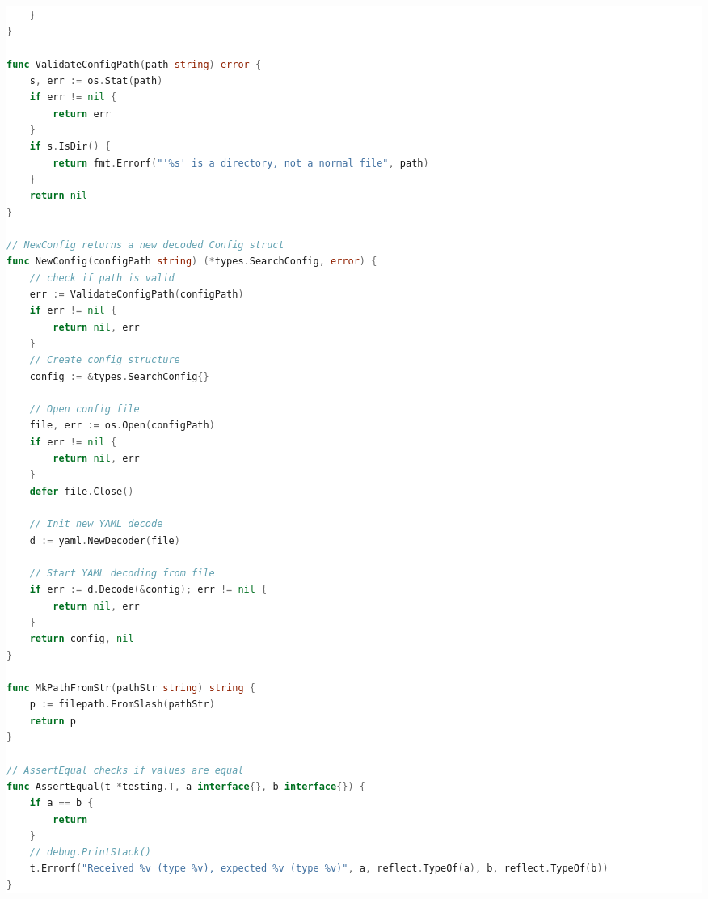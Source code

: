 ```go
	}
}

func ValidateConfigPath(path string) error {
	s, err := os.Stat(path)
	if err != nil {
		return err
	}
	if s.IsDir() {
		return fmt.Errorf("'%s' is a directory, not a normal file", path)
	}
	return nil
}

// NewConfig returns a new decoded Config struct
func NewConfig(configPath string) (*types.SearchConfig, error) {
	// check if path is valid
	err := ValidateConfigPath(configPath)
	if err != nil {
		return nil, err
	}
	// Create config structure
	config := &types.SearchConfig{}

	// Open config file
	file, err := os.Open(configPath)
	if err != nil {
		return nil, err
	}
	defer file.Close()

	// Init new YAML decode
	d := yaml.NewDecoder(file)

	// Start YAML decoding from file
	if err := d.Decode(&config); err != nil {
		return nil, err
	}
	return config, nil
}

func MkPathFromStr(pathStr string) string {
	p := filepath.FromSlash(pathStr)
	return p
}

// AssertEqual checks if values are equal
func AssertEqual(t *testing.T, a interface{}, b interface{}) {
	if a == b {
		return
	}
	// debug.PrintStack()
	t.Errorf("Received %v (type %v), expected %v (type %v)", a, reflect.TypeOf(a), b, reflect.TypeOf(b))
}
```
